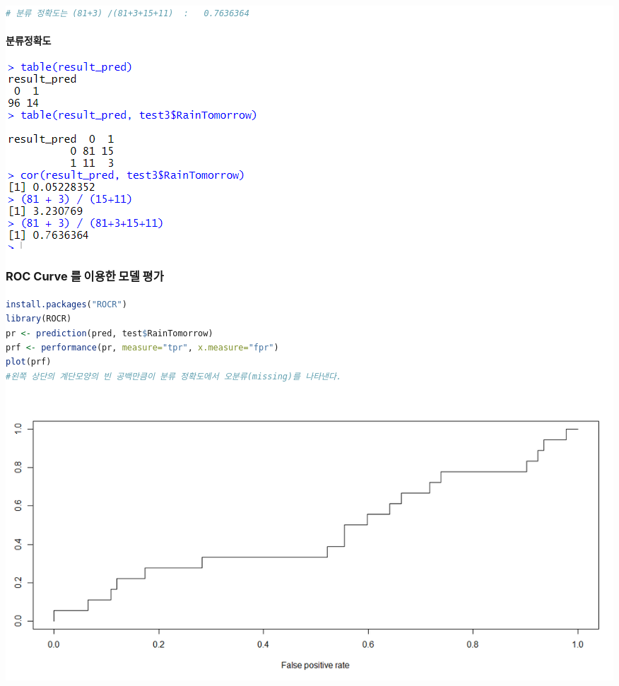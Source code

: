 ```R
# 분류 정확도는 (81+3) /(81+3+15+11)  :   0.7636364
```



#### 분류정확도 

![1568966121058](assets/1568966121058.png)





### ROC Curve 를 이용한 모델 평가

```r
install.packages("ROCR")
library(ROCR)
pr <- prediction(pred, test$RainTomorrow)
prf <- performance(pr, measure="tpr", x.measure="fpr")
plot(prf)
#왼쪽 상단의 계단모양의 빈 공백만큼이 분류 정확도에서 오분류(missing)를 나타낸다.
```



![1568966462878](assets/1568966462878.png)



